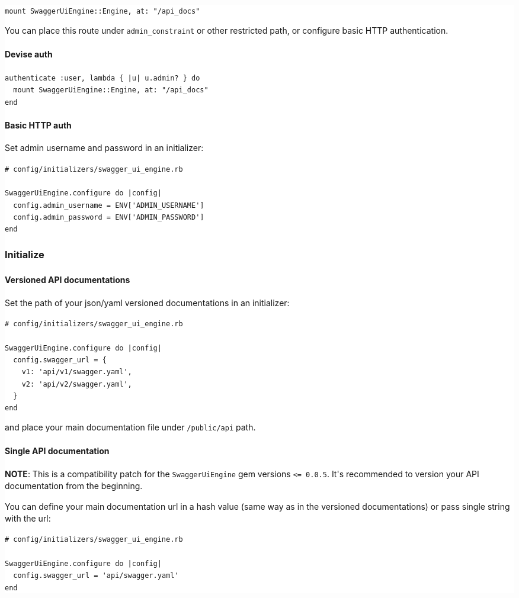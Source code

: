 ```
mount SwaggerUiEngine::Engine, at: "/api_docs"
```

You can place this route under `admin_constraint` or other restricted path, or configure basic HTTP authentication.

#### Devise auth

```
authenticate :user, lambda { |u| u.admin? } do
  mount SwaggerUiEngine::Engine, at: "/api_docs"
end
```

#### Basic HTTP auth

Set admin username and password in an initializer:

```
# config/initializers/swagger_ui_engine.rb

SwaggerUiEngine.configure do |config|
  config.admin_username = ENV['ADMIN_USERNAME']
  config.admin_password = ENV['ADMIN_PASSWORD']
end
```

### Initialize

#### Versioned API documentations

Set the path of your json/yaml versioned documentations in an initializer:

```
# config/initializers/swagger_ui_engine.rb

SwaggerUiEngine.configure do |config|
  config.swagger_url = {
    v1: 'api/v1/swagger.yaml',
    v2: 'api/v2/swagger.yaml',
  }
end
```

and place your main documentation file under `/public/api` path.

#### Single API documentation

**NOTE**: This is a compatibility patch for the `SwaggerUiEngine` gem versions `<= 0.0.5`. It's recommended to version your API documentation from the beginning.

You can define your main documentation url in a hash value (same way as in the versioned documentations) or pass single string with the url:

```
# config/initializers/swagger_ui_engine.rb

SwaggerUiEngine.configure do |config|
  config.swagger_url = 'api/swagger.yaml'
end
```
